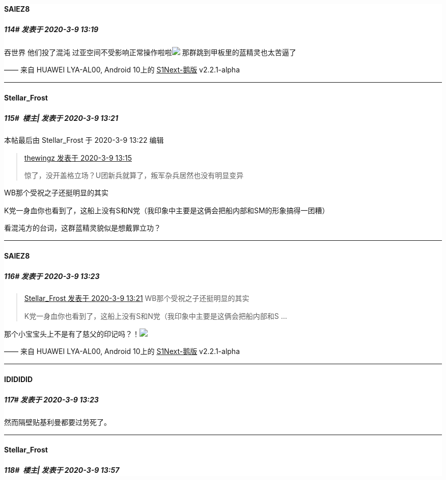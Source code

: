 ####  SAIEZ8  
##### 114#       发表于 2020-3-9 13:19


吞世界 他们投了混沌 过亚空间不受影响正常操作啦啦<img src="https://static.saraba1st.com/image/smiley/face2017/002.png" referrerpolicy="no-referrer"> 
那群跳到甲板里的蓝精灵也太苦逼了

—— 来自 HUAWEI LYA-AL00, Android 10上的 [S1Next-鹅版](https://github.com/ykrank/S1-Next/releases) v2.2.1-alpha


*****

####  Stellar_Frost  
##### 115#         楼主| 发表于 2020-3-9 13:21


 本帖最后由 Stellar_Frost 于 2020-3-9 13:22 编辑 
<blockquote><a href="httphttps://bbs.saraba1st.com/2b/forum.php?mod=redirect&amp;goto=findpost&amp;pid=46668632&amp;ptid=1839821" target="_blank">thewingz 发表于 2020-3-9 13:15</a>

惊了，没开盖格立场？U团新兵就算了，叛军杂兵居然也没有明显变异</blockquote>
WB那个受祝之子还挺明显的其实

K党一身血你也看到了，这船上没有S和N党（我印象中主要是这俩会把船内部和SM的形象搞得一团糟）

看混沌方的台词，这群蓝精灵貌似是想戴罪立功？


*****

####  SAIEZ8  
##### 116#       发表于 2020-3-9 13:23


<blockquote><a href="httphttps://bbs.saraba1st.com/2b/forum.php?mod=redirect&amp;goto=findpost&amp;pid=46668692&amp;ptid=1839821" target="_blank">Stellar_Frost 发表于 2020-3-9 13:21</a>
WB那个受祝之子还挺明显的其实

K党一身血你也看到了，这船上没有S和N党（我印象中主要是这俩会把船内部和S ...</blockquote>
那个小宝宝头上不是有了慈父的印记吗？！<img src="https://static.saraba1st.com/image/smiley/face2017/008.png" referrerpolicy="no-referrer">

—— 来自 HUAWEI LYA-AL00, Android 10上的 [S1Next-鹅版](https://github.com/ykrank/S1-Next/releases) v2.2.1-alpha


*****

####  IDIDIDID  
##### 117#       发表于 2020-3-9 13:23


然而隔壁贴基利曼都要过劳死了。


*****

####  Stellar_Frost  
##### 118#         楼主| 发表于 2020-3-9 13:57
